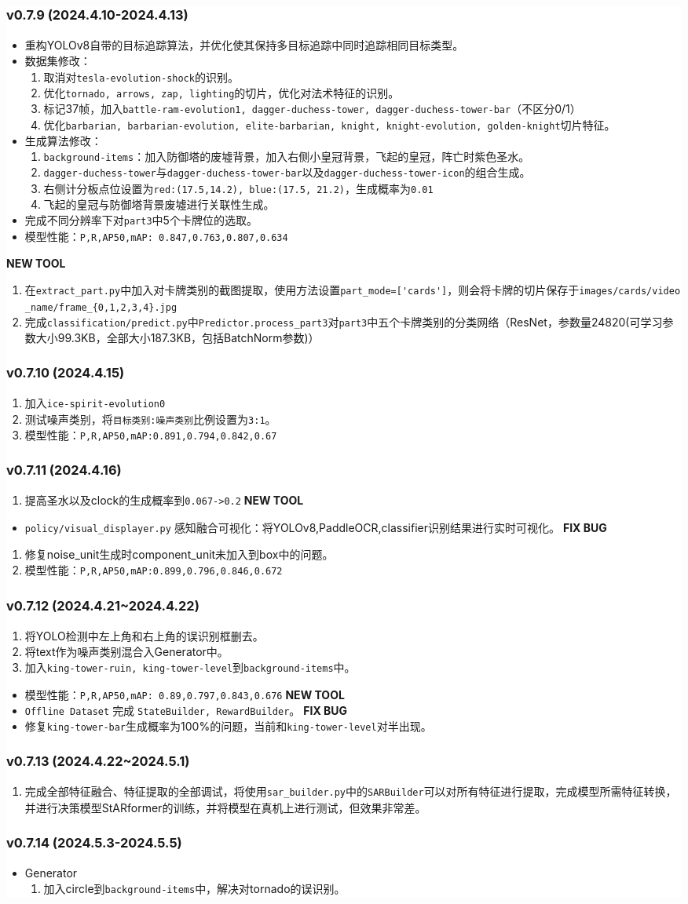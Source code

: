 ### v0.7.9 (2024.4.10-2024.4.13)
- 重构YOLOv8自带的目标追踪算法，并优化使其保持多目标追踪中同时追踪相同目标类型。
- 数据集修改：
   1. 取消对`tesla-evolution-shock`的识别。
   2. 优化`tornado, arrows, zap, lighting`的切片，优化对法术特征的识别。
   3. 标记37帧，加入`battle-ram-evolution1, dagger-duchess-tower, dagger-duchess-tower-bar`（不区分0/1）
   4. 优化`barbarian, barbarian-evolution, elite-barbarian, knight, knight-evolution, golden-knight`切片特征。
- 生成算法修改：
   1. `background-items`：加入防御塔的废墟背景，加入右侧小皇冠背景，飞起的皇冠，阵亡时紫色圣水。
   2. `dagger-duchess-tower`与`dagger-duchess-tower-bar`以及`dagger-duchess-tower-icon`的组合生成。
   3. 右侧计分板点位设置为`red:(17.5,14.2), blue:(17.5, 21.2)`，生成概率为`0.01`
   4. 飞起的皇冠与防御塔背景废墟进行关联性生成。
- 完成不同分辨率下对`part3`中5个卡牌位的选取。
- 模型性能：`P,R,AP50,mAP: 0.847,0.763,0.807,0.634`

**NEW TOOL**
1. 在`extract_part.py`中加入对卡牌类别的截图提取，使用方法设置`part_mode=['cards']`，则会将卡牌的切片保存于`images/cards/video_name/frame_{0,1,2,3,4}.jpg`
2. 完成`classification/predict.py`中`Predictor.process_part3`对`part3`中五个卡牌类别的分类网络（ResNet，参数量24820(可学习参数大小99.3KB，全部大小187.3KB，包括BatchNorm参数)）

### v0.7.10 (2024.4.15)
1. 加入`ice-spirit-evolution0`
2. 测试噪声类别，将`目标类别:噪声类别`比例设置为`3:1`。
3. 模型性能：`P,R,AP50,mAP:0.891,0.794,0.842,0.67`

### v0.7.11 (2024.4.16)
1. 提高圣水以及clock的生成概率到`0.067->0.2`
**NEW TOOL**
- `policy/visual_displayer.py` 感知融合可视化：将YOLOv8,PaddleOCR,classifier识别结果进行实时可视化。
**FIX BUG**
1. 修复noise_unit生成时component_unit未加入到box中的问题。
2. 模型性能：`P,R,AP50,mAP:0.899,0.796,0.846,0.672`

### v0.7.12 (2024.4.21~2024.4.22)
1. 将YOLO检测中左上角和右上角的误识别框删去。
2. 将text作为噪声类别混合入Generator中。
3. 加入`king-tower-ruin, king-tower-level`到`background-items`中。
- 模型性能：`P,R,AP50,mAP: 0.89,0.797,0.843,0.676`
**NEW TOOL**
- `Offline Dataset` 完成 `StateBuilder, RewardBuilder`。
**FIX BUG**
- 修复`king-tower-bar`生成概率为100%的问题，当前和`king-tower-level`对半出现。

### v0.7.13 (2024.4.22~2024.5.1)
1. 完成全部特征融合、特征提取的全部调试，将使用`sar_builder.py`中的`SARBuilder`可以对所有特征进行提取，完成模型所需特征转换，并进行决策模型StARformer的训练，并将模型在真机上进行测试，但效果非常差。

### v0.7.14 (2024.5.3-2024.5.5)
- Generator
   1. 加入circle到`background-items`中，解决对tornado的误识别。
